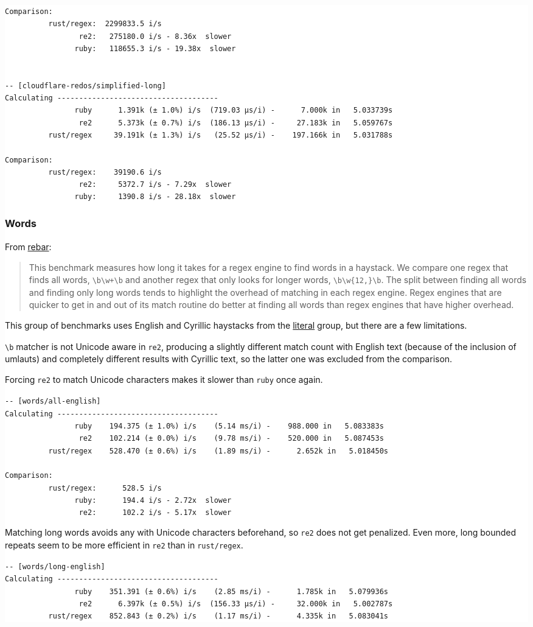     Comparison:
              rust/regex:  2299833.5 i/s
                     re2:   275180.0 i/s - 8.36x  slower
                    ruby:   118655.3 i/s - 19.38x  slower
    

    -- [cloudflare-redos/simplified-long]
    Calculating -------------------------------------
                    ruby      1.391k (± 1.0%) i/s  (719.03 μs/i) -      7.000k in   5.033739s
                     re2      5.373k (± 0.7%) i/s  (186.13 μs/i) -     27.183k in   5.059767s
              rust/regex     39.191k (± 1.3%) i/s   (25.52 μs/i) -    197.166k in   5.031788s
    
    Comparison:
              rust/regex:    39190.6 i/s
                     re2:     5372.7 i/s - 7.29x  slower
                    ruby:     1390.8 i/s - 28.18x  slower
    

### Words

From [rebar](https://github.com/BurntSushi/rebar/?tab=readme-ov-file#words):

> This benchmark measures how long it takes for a regex engine to find words in a haystack. We compare one regex that finds all words, `\b\w+\b` and another regex that only looks for longer words, `\b\w{12,}\b`. The split between finding all words and finding only long words tends to highlight the overhead of matching in each regex engine. Regex engines that are quicker to get in and out of its match routine do better at finding all words than regex engines that have higher overhead.

This group of benchmarks uses English and Cyrillic haystacks from the [literal](#literal) group, but there are a few limitations.

`\b` matcher is not Unicode aware in `re2`, producing a slightly different match count with English text (because of the inclusion of umlauts) and completely different results with Cyrillic text, so the latter one was excluded from the comparison.

Forcing `re2` to match Unicode characters makes it slower than `ruby` once again.

    -- [words/all-english]
    Calculating -------------------------------------
                    ruby    194.375 (± 1.0%) i/s    (5.14 ms/i) -    988.000 in   5.083383s
                     re2    102.214 (± 0.0%) i/s    (9.78 ms/i) -    520.000 in   5.087453s
              rust/regex    528.470 (± 0.6%) i/s    (1.89 ms/i) -      2.652k in   5.018450s
    
    Comparison:
              rust/regex:      528.5 i/s
                    ruby:      194.4 i/s - 2.72x  slower
                     re2:      102.2 i/s - 5.17x  slower
    

Matching long words avoids any with Unicode characters beforehand, so `re2` does not get penalized. Even more, long bounded repeats seem to be more efficient in `re2` than in `rust/regex`.

    -- [words/long-english]
    Calculating -------------------------------------
                    ruby    351.391 (± 0.6%) i/s    (2.85 ms/i) -      1.785k in   5.079936s
                     re2      6.397k (± 0.5%) i/s  (156.33 μs/i) -     32.000k in   5.002787s
              rust/regex    852.843 (± 0.2%) i/s    (1.17 ms/i) -      4.335k in   5.083041s
    